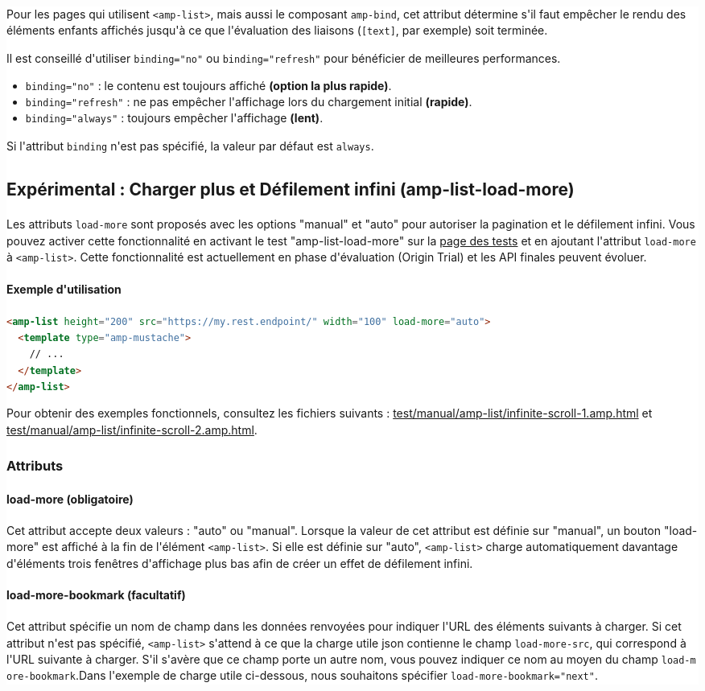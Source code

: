 Pour les pages qui utilisent `<amp-list>`, mais aussi le composant `amp-bind`, cet attribut détermine s'il faut empêcher le rendu des éléments enfants affichés jusqu'à ce que l'évaluation des liaisons (`[text]`, par exemple) soit terminée.

Il est conseillé d'utiliser `binding="no"` ou `binding="refresh"` pour bénéficier de meilleures performances.

* `binding="no"` : le contenu est toujours affiché **(option la plus rapide)**.
* `binding="refresh"` : ne pas empêcher l'affichage lors du chargement initial **(rapide)**.
* `binding="always"` : toujours empêcher l'affichage **(lent)**.

Si l'attribut `binding` n'est pas spécifié, la valeur par défaut est `always`.

## Expérimental : Charger plus et Défilement infini (amp-list-load-more)

Les attributs `load-more` sont proposés avec les options "manual" et "auto" pour autoriser la pagination et le défilement infini. Vous pouvez activer cette fonctionnalité en activant le test "amp-list-load-more" sur la [page des tests](https://cdn.ampproject.org/experiments.html) et en ajoutant l'attribut `load-more` à `<amp-list>`. Cette fonctionnalité est actuellement en phase d'évaluation (Origin Trial) et les API finales peuvent évoluer.

#### Exemple d'utilisation

```html
<amp-list height="200" src="https://my.rest.endpoint/" width="100" load-more="auto">
  <template type="amp-mustache">
    // ...
  </template>
</amp-list>

```

Pour obtenir des exemples fonctionnels, consultez les fichiers suivants : [test/manual/amp-list/infinite-scroll-1.amp.html](https://github.com/ampproject/amphtml/blob/master/test/manual/amp-list/infinite-scroll-1.amp.html) et [test/manual/amp-list/infinite-scroll-2.amp.html](https://github.com/ampproject/amphtml/blob/master/test/manual/amp-list/infinite-scroll-1.amp.html).

### Attributs

#### load-more (obligatoire)

Cet attribut accepte deux valeurs : "auto" ou "manual". Lorsque la valeur de cet attribut est définie sur "manual", un bouton "load-more" est affiché à la fin de l'élément `<amp-list>`. Si elle est définie sur "auto", `<amp-list>` charge automatiquement davantage d'éléments trois fenêtres d'affichage plus bas afin de créer un effet de défilement infini.

#### load-more-bookmark (facultatif)

Cet attribut spécifie un nom de champ dans les données renvoyées pour indiquer l'URL des éléments suivants à charger. Si cet attribut n'est pas spécifié, `<amp-list>` s'attend à ce que la charge utile json contienne le champ `load-more-src`, qui correspond à l'URL suivante à charger. S'il s'avère que ce champ porte un autre nom, vous pouvez indiquer ce nom au moyen du champ `load-more-bookmark`.Dans l'exemple de charge utile ci-dessous, nous souhaitons spécifier `load-more-bookmark="next"`.
